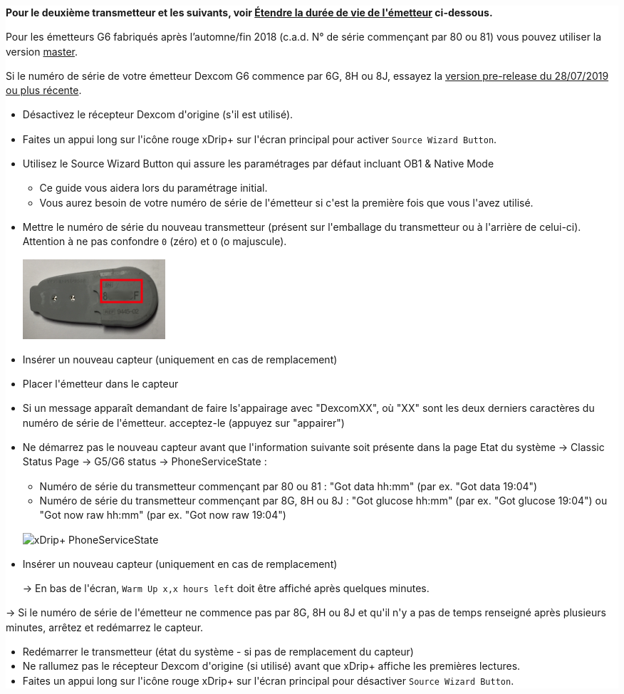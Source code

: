 **Pour le deuxième transmetteur et les suivants, voir [Étendre la durée de vie de l'émetteur](../Configuration/xdrip.html#etendre-la-duree-de-vie-de-l-emetteur) ci-dessous.**

Pour les émetteurs G6 fabriqués après l’automne/fin 2018 (c.a.d. N° de série commençant par 80 ou 81) vous pouvez utiliser la version [master](https://jamorham.github.io/#xdrip-plus).

Si le numéro de série de votre émetteur Dexcom G6 commence par 6G, 8H ou 8J, essayez la [version pre-release du 28/07/2019 ou plus récente](https://github.com/NightscoutFoundation/xDrip/releases).

* Désactivez le récepteur Dexcom d'origine (s'il est utilisé).
* Faites un appui long sur l'icône rouge xDrip+ sur l'écran principal pour activer `Source Wizard Button`.
* Utilisez le Source Wizard Button qui assure les paramétrages par défaut incluant OB1 & Native Mode 
   * Ce guide vous aidera lors du paramétrage initial.
   * Vous aurez besoin de votre numéro de série de l'émetteur si c'est la première fois que vous l'avez utilisé.

* Mettre le numéro de série du nouveau transmetteur (présent sur l'emballage du transmetteur ou à l'arrière de celui-ci). Attention à ne pas confondre `0` (zéro) et `O` (o majuscule).
   
   ![xDrip+ Numéro de série Transmetteur Dexcom](../images/xDrip_Dexcom_TransmitterSN.png)

* Insérer un nouveau capteur (uniquement en cas de remplacement)

* Placer l'émetteur dans le capteur
* Si un message apparaît demandant de faire ls'appairage avec "DexcomXX", où "XX" sont les deux derniers caractères du numéro de série de l'émetteur. acceptez-le (appuyez sur "appairer")
* Ne démarrez pas le nouveau capteur avant que l'information suivante soit présente dans la page Etat du système -> Classic Status Page -> G5/G6 status -> PhoneServiceState :
   
   * Numéro de série du transmetteur commençant par 80 ou 81 : "Got data hh:mm" (par ex. "Got data 19:04")
   * Numéro de série du transmetteur commençant par 8G, 8H ou 8J : "Got glucose hh:mm" (par ex. "Got glucose 19:04") ou "Got now raw hh:mm" (par ex. "Got now raw 19:04")
   
   ![xDrip+ PhoneServiceState](../images/xDrip_Dexcom_PhoneServiceState.png)

* Insérer un nouveau capteur (uniquement en cas de remplacement)
   
   -> En bas de l'écran, `Warm Up x,x hours left` doit être affiché après quelques minutes.

-> Si le numéro de série de l'émetteur ne commence pas par 8G, 8H ou 8J et qu'il n'y a pas de temps renseigné après plusieurs minutes, arrêtez et redémarrez le capteur.

* Redémarrer le transmetteur (état du système - si pas de remplacement du capteur)
* Ne rallumez pas le récepteur Dexcom d'origine (si utilisé) avant que xDrip+ affiche les premières lectures.
* Faites un appui long sur l'icône rouge xDrip+ sur l'écran principal pour désactiver `Source Wizard Button`.
   